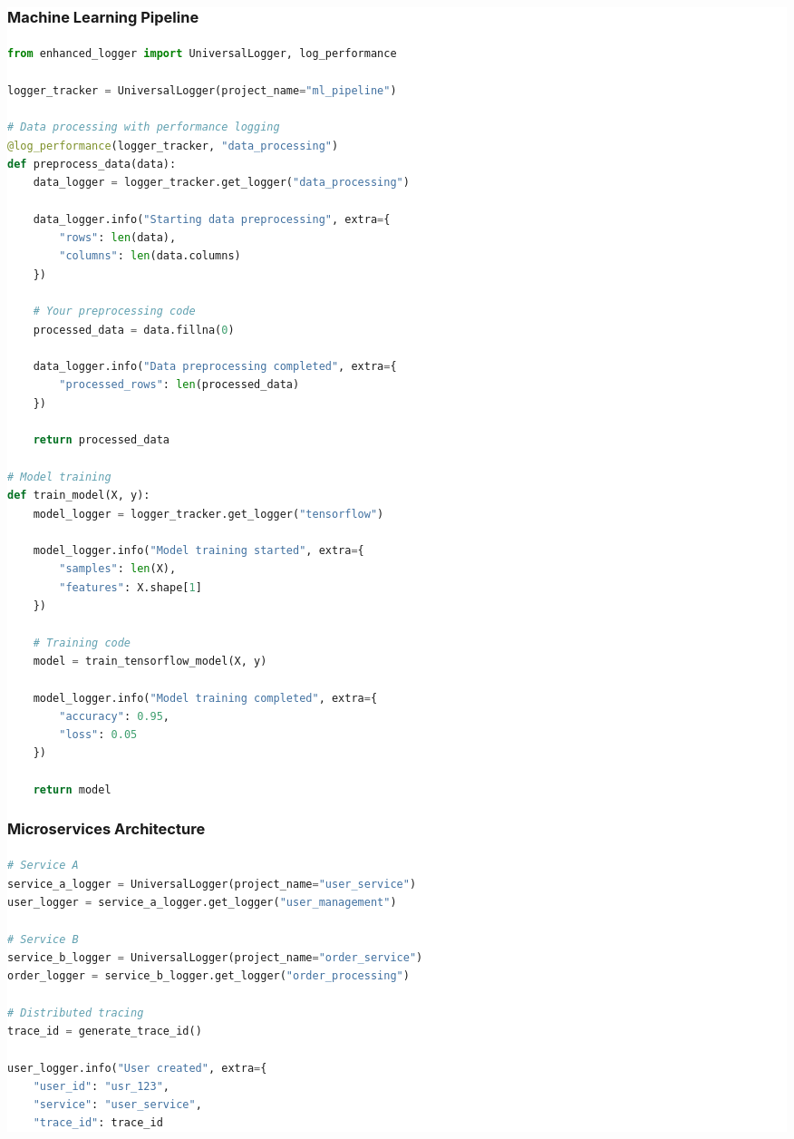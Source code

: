 ### Machine Learning Pipeline

```python
from enhanced_logger import UniversalLogger, log_performance

logger_tracker = UniversalLogger(project_name="ml_pipeline")

# Data processing with performance logging
@log_performance(logger_tracker, "data_processing")
def preprocess_data(data):
    data_logger = logger_tracker.get_logger("data_processing")
    
    data_logger.info("Starting data preprocessing", extra={
        "rows": len(data),
        "columns": len(data.columns)
    })
    
    # Your preprocessing code
    processed_data = data.fillna(0)
    
    data_logger.info("Data preprocessing completed", extra={
        "processed_rows": len(processed_data)
    })
    
    return processed_data

# Model training
def train_model(X, y):
    model_logger = logger_tracker.get_logger("tensorflow")
    
    model_logger.info("Model training started", extra={
        "samples": len(X),
        "features": X.shape[1]
    })
    
    # Training code
    model = train_tensorflow_model(X, y)
    
    model_logger.info("Model training completed", extra={
        "accuracy": 0.95,
        "loss": 0.05
    })
    
    return model
```

### Microservices Architecture

```python
# Service A
service_a_logger = UniversalLogger(project_name="user_service")
user_logger = service_a_logger.get_logger("user_management")

# Service B
service_b_logger = UniversalLogger(project_name="order_service")
order_logger = service_b_logger.get_logger("order_processing")

# Distributed tracing
trace_id = generate_trace_id()

user_logger.info("User created", extra={
    "user_id": "usr_123",
    "service": "user_service",
    "trace_id": trace_id
```